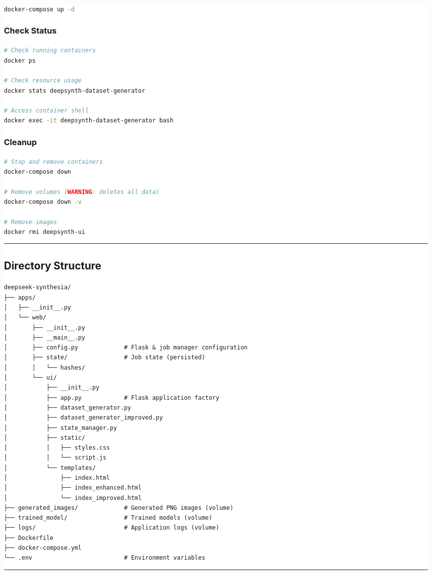 ```bash
docker-compose up -d
```

### Check Status

```bash
# Check running containers
docker ps

# Check resource usage
docker stats deepsynth-dataset-generator

# Access container shell
docker exec -it deepsynth-dataset-generator bash
```

### Cleanup

```bash
# Stop and remove containers
docker-compose down

# Remove volumes (WARNING: deletes all data)
docker-compose down -v

# Remove images
docker rmi deepsynth-ui
```

---

## Directory Structure

```
deepseek-synthesia/
├── apps/
│   ├── __init__.py
│   └── web/
│       ├── __init__.py
│       ├── __main__.py
│       ├── config.py             # Flask & job manager configuration
│       ├── state/                # Job state (persisted)
│       │   └── hashes/
│       └── ui/
│           ├── __init__.py
│           ├── app.py            # Flask application factory
│           ├── dataset_generator.py
│           ├── dataset_generator_improved.py
│           ├── state_manager.py
│           ├── static/
│           │   ├── styles.css
│           │   └── script.js
│           └── templates/
│               ├── index.html
│               ├── index_enhanced.html
│               └── index_improved.html
├── generated_images/             # Generated PNG images (volume)
├── trained_model/                # Trained models (volume)
├── logs/                         # Application logs (volume)
├── Dockerfile
├── docker-compose.yml
└── .env                          # Environment variables
```

---
